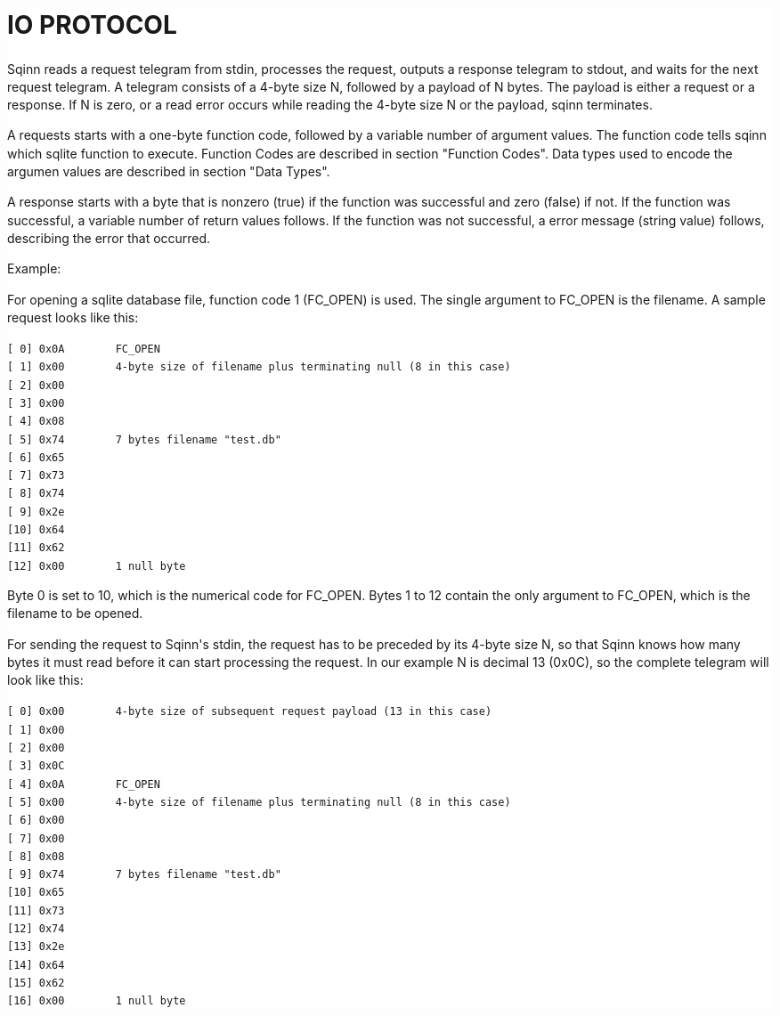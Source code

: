 
IO PROTOCOL
===============================================================================

Sqinn reads a request telegram from stdin, processes the request, outputs a
response telegram to stdout, and waits for the next request telegram. A
telegram consists of a 4-byte size N, followed by a payload of N bytes. The
payload is either a request or a response. If N is zero, or a read error occurs
while reading the 4-byte size N or the payload, sqinn terminates.

A requests starts with a one-byte function code, followed by a variable number
of argument values. The function code tells sqinn which sqlite function to
execute. Function Codes are described in section "Function Codes". Data types
used to encode the argumen values are described in section "Data Types".

A response starts with a byte that is nonzero (true) if the function was
successful and zero (false) if not. If the function was successful, a variable
number of return values follows. If the function was not successful, a error
message (string value) follows, describing the error that occurred.

Example:

For opening a sqlite database file, function code 1 (FC_OPEN) is used. The
single argument to FC_OPEN is the filename. A sample request looks like this:

    [ 0] 0x0A        FC_OPEN
    [ 1] 0x00        4-byte size of filename plus terminating null (8 in this case)
    [ 2] 0x00
    [ 3] 0x00
    [ 4] 0x08
    [ 5] 0x74        7 bytes filename "test.db"
    [ 6] 0x65
    [ 7] 0x73
    [ 8] 0x74
    [ 9] 0x2e
    [10] 0x64
    [11] 0x62
    [12] 0x00        1 null byte

Byte 0 is set to 10, which is the numerical code for FC_OPEN. Bytes 1 to 12
contain the only argument to FC_OPEN, which is the filename to be opened.

For sending the request to Sqinn's stdin, the request has to be preceded by its
4-byte size N, so that Sqinn knows how many bytes it must read before it can
start processing the request. In our example N is decimal 13 (0x0C), so
the complete telegram will look like this:

    [ 0] 0x00        4-byte size of subsequent request payload (13 in this case)
    [ 1] 0x00
    [ 2] 0x00
    [ 3] 0x0C
    [ 4] 0x0A        FC_OPEN
    [ 5] 0x00        4-byte size of filename plus terminating null (8 in this case)
    [ 6] 0x00
    [ 7] 0x00
    [ 8] 0x08
    [ 9] 0x74        7 bytes filename "test.db"
    [10] 0x65
    [11] 0x73
    [12] 0x74
    [13] 0x2e
    [14] 0x64
    [15] 0x62
    [16] 0x00        1 null byte
